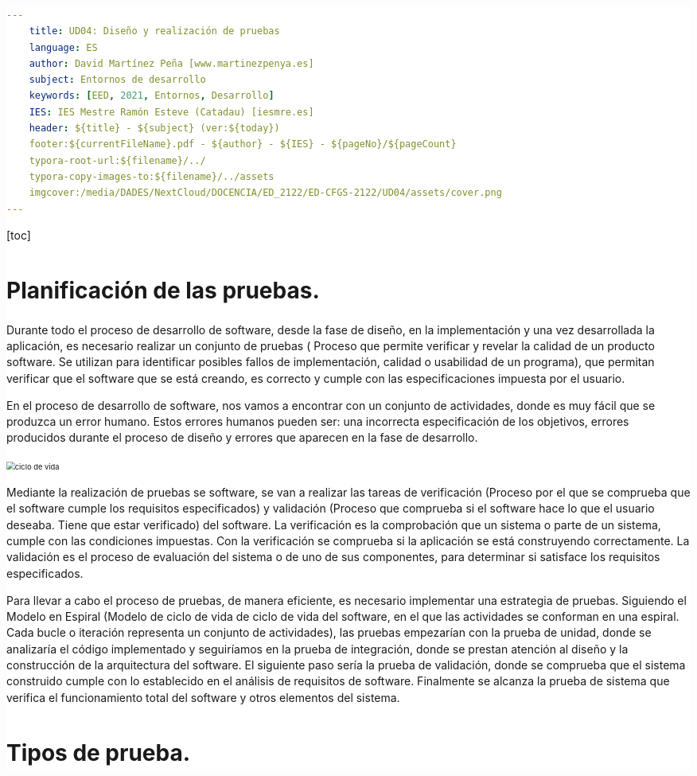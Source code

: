 ```yaml
---
    title: UD04: Diseño y realización de pruebas
    language: ES
    author: David Martínez Peña [www.martinezpenya.es]
    subject: Entornos de desarrollo
    keywords: [EED, 2021, Entornos, Desarrollo]
    IES: IES Mestre Ramón Esteve (Catadau) [iesmre.es]
    header: ${title} - ${subject} (ver:${today}) 
    footer:${currentFileName}.pdf - ${author} - ${IES} - ${pageNo}/${pageCount}
    typora-root-url:${filename}/../
    typora-copy-images-to:${filename}/../assets
    imgcover:/media/DADES/NextCloud/DOCENCIA/ED_2122/ED-CFGS-2122/UD04/assets/cover.png
---
```

[toc]

# Planificación de las pruebas.

Durante todo el proceso de desarrollo de software, desde la fase de diseño, en la implementación y una vez desarrollada la aplicación, es necesario realizar un conjunto de pruebas ( Proceso que permite verificar y revelar la calidad de un producto software. Se utilizan para identificar posibles fallos de implementación, calidad o usabilidad de un programa), que permitan verificar que el software que se está creando, es correcto y cumple con las especificaciones impuesta por el usuario.

En el proceso de desarrollo de software, nos vamos a encontrar con un conjunto de actividades, donde es muy fácil que se produzca un error humano. Estos errores humanos pueden ser: una incorrecta especificación de los objetivos, errores producidos durante el proceso de diseño y errores que aparecen en la fase de desarrollo.

<img src="assets/ciclovida.png" alt="ciclo de vida" style="zoom: 67%;" />

Mediante la realización de pruebas se software, se van a realizar las tareas de verificación (Proceso por el que se comprueba que el software cumple los requisitos especificados) y validación (Proceso que comprueba si el software hace lo que el usuario deseaba. Tiene que estar verificado) del software. La verificación es la comprobación que un sistema o parte de un sistema, cumple con las condiciones impuestas. Con la verificación se comprueba si la aplicación se está construyendo correctamente. La validación es el proceso de evaluación del sistema o de uno de sus componentes, para determinar si satisface los requisitos especificados.

Para llevar a cabo el proceso de pruebas, de manera eficiente, es necesario implementar una estrategia de pruebas. Siguiendo el Modelo en Espiral (Modelo de ciclo de vida de ciclo de vida del software, en el que las actividades se conforman en una espiral. Cada bucle o iteración representa un conjunto de actividades), las pruebas empezarían con la prueba de unidad, donde se analizaría el código implementado y seguiríamos en la prueba de integración, donde se prestan atención al diseño y la construcción de la arquitectura del software. El siguiente paso sería la prueba de validación, donde se comprueba que el sistema construido cumple con lo establecido en el análisis de requisitos de software. Finalmente se alcanza la prueba de sistema que verifica el funcionamiento total del software y otros elementos del sistema.

# Tipos de prueba.
